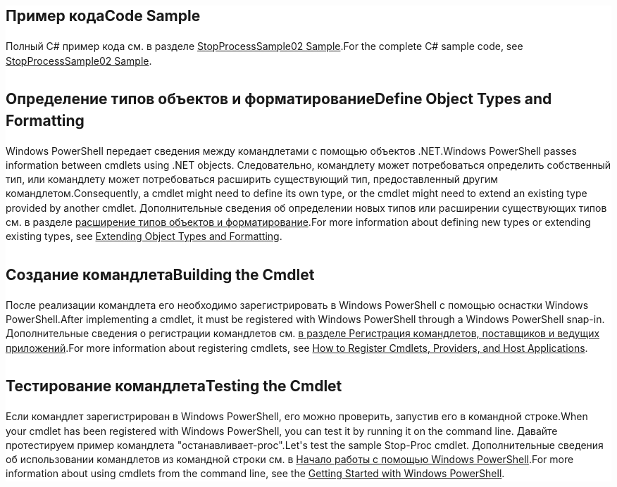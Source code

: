 ## <a name="code-sample"></a><span data-ttu-id="e7ddd-152">Пример кода</span><span class="sxs-lookup"><span data-stu-id="e7ddd-152">Code Sample</span></span>

<span data-ttu-id="e7ddd-153">Полный C# пример кода см. в разделе [StopProcessSample02 Sample](./stopprocesssample02-sample.md).</span><span class="sxs-lookup"><span data-stu-id="e7ddd-153">For the complete C# sample code, see [StopProcessSample02 Sample](./stopprocesssample02-sample.md).</span></span>

## <a name="define-object-types-and-formatting"></a><span data-ttu-id="e7ddd-154">Определение типов объектов и форматирование</span><span class="sxs-lookup"><span data-stu-id="e7ddd-154">Define Object Types and Formatting</span></span>

<span data-ttu-id="e7ddd-155">Windows PowerShell передает сведения между командлетами с помощью объектов .NET.</span><span class="sxs-lookup"><span data-stu-id="e7ddd-155">Windows PowerShell passes information between cmdlets using .NET objects.</span></span> <span data-ttu-id="e7ddd-156">Следовательно, командлету может потребоваться определить собственный тип, или командлету может потребоваться расширить существующий тип, предоставленный другим командлетом.</span><span class="sxs-lookup"><span data-stu-id="e7ddd-156">Consequently, a cmdlet might need to define its own type, or the cmdlet might need to extend an existing type provided by another cmdlet.</span></span> <span data-ttu-id="e7ddd-157">Дополнительные сведения об определении новых типов или расширении существующих типов см. в разделе [расширение типов объектов и форматирование](/previous-versions//ms714665(v=vs.85)).</span><span class="sxs-lookup"><span data-stu-id="e7ddd-157">For more information about defining new types or extending existing types, see [Extending Object Types and Formatting](/previous-versions//ms714665(v=vs.85)).</span></span>

## <a name="building-the-cmdlet"></a><span data-ttu-id="e7ddd-158">Создание командлета</span><span class="sxs-lookup"><span data-stu-id="e7ddd-158">Building the Cmdlet</span></span>

<span data-ttu-id="e7ddd-159">После реализации командлета его необходимо зарегистрировать в Windows PowerShell с помощью оснастки Windows PowerShell.</span><span class="sxs-lookup"><span data-stu-id="e7ddd-159">After implementing a cmdlet, it must be registered with Windows PowerShell through a Windows PowerShell snap-in.</span></span> <span data-ttu-id="e7ddd-160">Дополнительные сведения о регистрации командлетов см. [в разделе Регистрация командлетов, поставщиков и ведущих приложений](/previous-versions//ms714644(v=vs.85)).</span><span class="sxs-lookup"><span data-stu-id="e7ddd-160">For more information about registering cmdlets, see [How to Register Cmdlets, Providers, and Host Applications](/previous-versions//ms714644(v=vs.85)).</span></span>

## <a name="testing-the-cmdlet"></a><span data-ttu-id="e7ddd-161">Тестирование командлета</span><span class="sxs-lookup"><span data-stu-id="e7ddd-161">Testing the Cmdlet</span></span>

<span data-ttu-id="e7ddd-162">Если командлет зарегистрирован в Windows PowerShell, его можно проверить, запустив его в командной строке.</span><span class="sxs-lookup"><span data-stu-id="e7ddd-162">When your cmdlet has been registered with Windows PowerShell, you can test it by running it on the command line.</span></span> <span data-ttu-id="e7ddd-163">Давайте протестируем пример командлета "останавливает-proc".</span><span class="sxs-lookup"><span data-stu-id="e7ddd-163">Let's test the sample Stop-Proc cmdlet.</span></span> <span data-ttu-id="e7ddd-164">Дополнительные сведения об использовании командлетов из командной строки см. в [Начало работы с помощью Windows PowerShell](/powershell/scripting/getting-started/getting-started-with-windows-powershell).</span><span class="sxs-lookup"><span data-stu-id="e7ddd-164">For more information about using cmdlets from the command line, see the [Getting Started with Windows PowerShell](/powershell/scripting/getting-started/getting-started-with-windows-powershell).</span></span>
